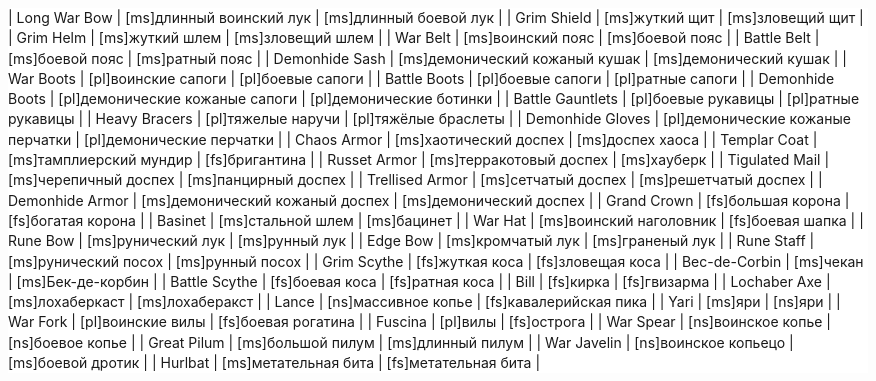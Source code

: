 | Long War Bow | [ms]длинный воинский лук | [ms]длинный боевой лук |
| Grim Shield | [ms]жуткий щит | [ms]зловещий щит |
| Grim Helm | [ms]жуткий шлем | [ms]зловещий шлем |
| War Belt | [ms]воинский пояс | [ms]боевой пояс |
| Battle Belt | [ms]боевой пояс | [ms]ратный пояс |
| Demonhide Sash | [ms]демонический кожаный кушак | [ms]демонический кушак |
| War Boots | [pl]воинские сапоги | [pl]боевые сапоги |
| Battle Boots | [pl]боевые сапоги | [pl]ратные сапоги |
| Demonhide Boots | [pl]демонические кожаные сапоги | [pl]демонические ботинки |
| Battle Gauntlets | [pl]боевые рукавицы | [pl]ратные рукавицы |
| Heavy Bracers | [pl]тяжелые наручи | [pl]тяжёлые браслеты |
| Demonhide Gloves | [pl]демонические кожаные перчатки | [pl]демонические перчатки |
| Chaos Armor | [ms]хаотический доспех | [ms]доспех хаоса |
| Templar Coat | [ms]тамплиерский мундир | [fs]бригантина |
| Russet Armor | [ms]терракотовый доспех | [ms]хауберк |
| Tigulated Mail | [ms]черепичный доспех | [ms]панцирный доспех |
| Trellised Armor | [ms]сетчатый доспех | [ms]решетчатый доспех |
| Demonhide Armor | [ms]демонический кожаный доспех | [ms]демонический доспех |
| Grand Crown | [fs]большая корона | [fs]богатая корона |
| Basinet | [ms]стальной шлем | [ms]бацинет |
| War Hat | [ms]воинский наголовник | [fs]боевая шапка |
| Rune Bow | [ms]рунический лук | [ms]рунный лук |
| Edge Bow | [ms]кромчатый лук | [ms]граненый лук |
| Rune Staff | [ms]рунический посох | [ms]рунный посох |
| Grim Scythe | [fs]жуткая коса | [fs]зловещая коса |
| Bec-de-Corbin | [ms]чекан | [ms]Бек-де-корбин |
| Battle Scythe | [fs]боевая коса | [fs]ратная коса |
| Bill | [fs]кирка | [fs]гвизарма |
| Lochaber Axe | [ms]лохаберкаст | [ms]лохаберакст |
| Lance | [ns]массивное копье | [fs]кавалерийская пика |
| Yari | [ms]яри | [ns]яри |
| War Fork | [pl]воинские вилы | [fs]боевая рогатина |
| Fuscina | [pl]вилы | [fs]острога |
| War Spear | [ns]воинское копье | [ns]боевое копье |
| Great Pilum | [ms]большой пилум | [ms]длинный пилум |
| War Javelin | [ns]воинское копьецо | [ms]боевой дротик |
| Hurlbat | [ms]метательная бита | [fs]метательная бита |